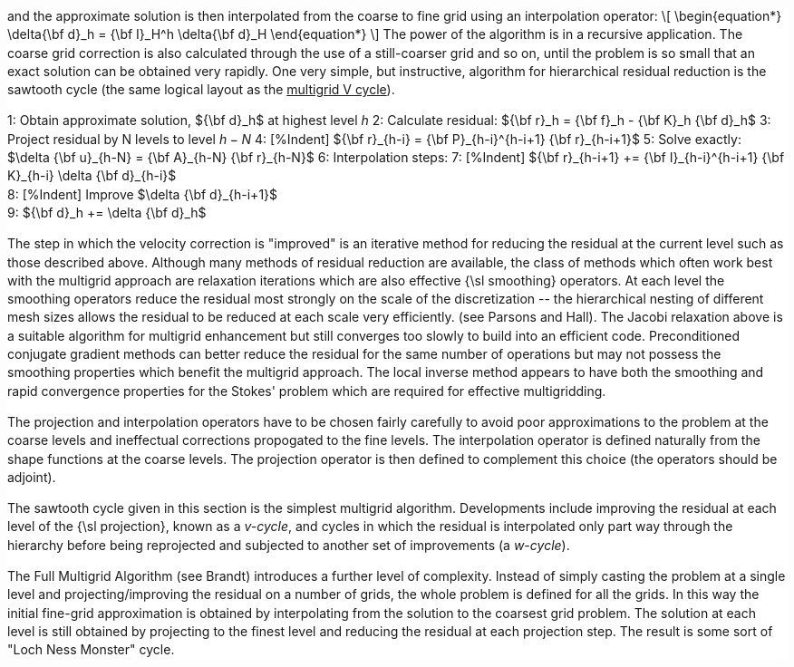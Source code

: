 and the approximate solution is then interpolated from the coarse to fine grid using an interpolation operator:
\\[
\begin{equation*}
  \delta{\bf d}_h = {\bf I}_H^h \delta{\bf d}_H
\end{equation*}
\\]
The power of the algorithm is in a recursive application. The coarse grid correction is also calculated through the use of a still-coarser grid and so on, until the problem is so small that an exact solution can be obtained very rapidly. One very simple, but instructive, algorithm for hierarchical residual reduction is the sawtooth cycle (the same logical layout as the [multigrid V cycle](#multigrid-diagram)).


1:      Obtain approximate solution, ${\bf d}_h$ at highest level $h$
2:      Calculate residual: ${\bf r}_h = {\bf f}_h - {\bf K}_h {\bf d}_h$
3:      Project residual by N levels to level $h-N$
4:      [%Indent]  ${\bf r}_{h-i} = {\bf  P}_{h-i}^{h-i+1} {\bf r}_{h-i+1}$
5:      Solve exactly: $\delta {\bf u}_{h-N} = {\bf A}_{h-N} {\bf r}_{h-N}$
6:      Interpolation steps:
7:      [%Indent]  ${\bf r}_{h-i+1} += {\bf I}_{h-i}^{h-i+1} {\bf K}_{h-i} \delta {\bf d}_{h-i}$  
8:      [%Indent]  Improve $\delta {\bf d}_{h-i+1}$  
9:      ${\bf d}_h += \delta {\bf d}_h$


The step in which the velocity correction is "improved" is an iterative method for reducing the residual at the current level such as those described above. Although many methods of residual reduction are available, the class of methods which often work best with the multigrid approach are relaxation iterations which are also effective {\sl smoothing} operators. At each level the smoothing operators reduce the residual most strongly on the scale  of the discretization -- the hierarchical nesting of different mesh sizes allows the residual to be reduced at each scale very efficiently. (see Parsons and Hall).  The Jacobi relaxation above is a suitable algorithm for multigrid enhancement but still converges too slowly to build into an efficient code. Preconditioned conjugate gradient methods can better reduce the residual for the same number of operations but may not possess the smoothing properties which benefit the multigrid approach. The local inverse method appears to have both the smoothing and rapid convergence properties for the Stokes' problem which are required for effective multigridding.

The projection and interpolation operators have to be chosen fairly carefully to avoid poor approximations to the problem at the coarse levels and ineffectual corrections propogated to the fine levels. The interpolation operator is defined naturally from the shape functions at the coarse levels. The projection operator is then defined to complement this choice (the operators should be adjoint).

The sawtooth cycle given in this section is the simplest multigrid algorithm. Developments include improving the residual at each level of the {\sl projection}, known as a _v-cycle_, and cycles in which the residual is interpolated only part way through the hierarchy before being reprojected and subjected to another set of improvements (a _w-cycle_).

The Full Multigrid Algorithm (see Brandt) introduces a further level of complexity. Instead of simply casting the problem at a single level and projecting/improving the residual on a number of grids, the whole problem is defined for all the grids. In this way the initial fine-grid approximation is obtained by interpolating from the solution to the coarsest grid problem. The solution at each level is still obtained by projecting to the finest level and reducing the residual at each projection step. The result is some sort of "Loch Ness Monster" cycle.


[variational]: ./Diagrams/varn_strt1.pdf
[heated-bar]: ./Diagrams/heatcond.pdf
[elastic-rod]: ./Diagrams/rodpull1.pdf
[mine-carts]: ./Diagrams/carts1.pdf
[domain-decomp]: ./Diagrams/domain1.pdf
[discretisation-1d]: ./Diagrams/linedisc1.pdf
[shape-functions]:  ./Diagrams/shapefn1.pdf
[multigrid-diagram]: ./Diagrams/mg1.pdf